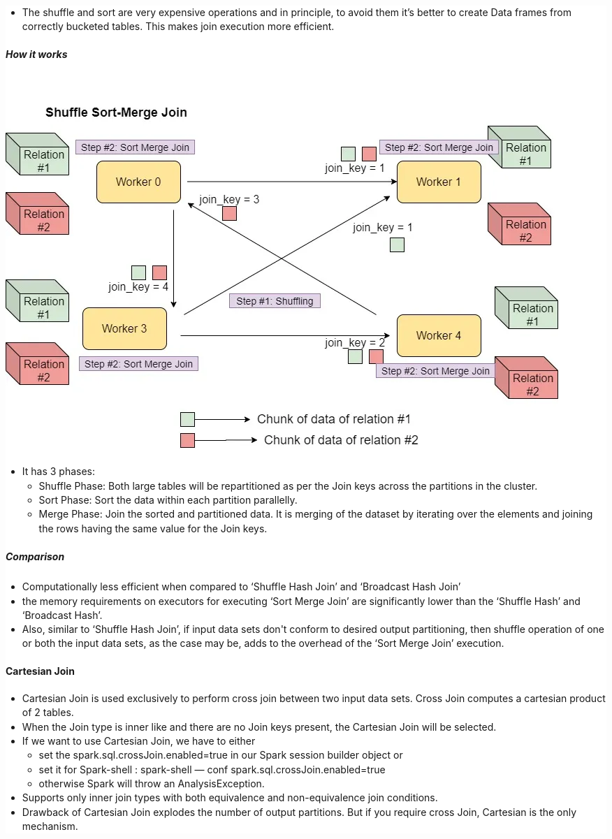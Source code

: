 -   The shuffle and sort are very expensive operations and in principle, to avoid them it’s better to create Data frames from correctly bucketed tables. This makes join execution more efficient.

##### How it works

<br>

![Alt text](spark_shuffle_sort_merge_join.png)

-   It has 3 phases:
    -   Shuffle Phase: Both large tables will be repartitioned as per the Join keys across the partitions in the cluster.
    -   Sort Phase: Sort the data within each partition parallelly.
    -   Merge Phase: Join the sorted and partitioned data. It is merging of the dataset by iterating over the elements and joining the rows having the same value for the Join keys.

##### Comparison

-   Computationally less efficient when compared to ‘Shuffle Hash Join’ and ‘Broadcast Hash Join’
-   the memory requirements on executors for executing ‘Sort Merge Join’ are significantly lower than the ‘Shuffle Hash’ and ‘Broadcast Hash’.
-   Also, similar to ‘Shuffle Hash Join’, if input data sets don't conform to desired output partitioning, then shuffle operation of one or both the input data sets, as the case may be, adds to the overhead of the ‘Sort Merge Join’ execution.

#### Cartesian Join

-   Cartesian Join is used exclusively to perform cross join between two input data sets. Cross Join computes a cartesian product of 2 tables.
-   When the Join type is inner like and there are no Join keys present, the Cartesian Join will be selected.
-   If we want to use Cartesian Join, we have to either
    -   set the spark.sql.crossJoin.enabled=true in our Spark session builder object or
    -   set it for Spark-shell : spark-shell — conf spark.sql.crossJoin.enabled=true
    -   otherwise Spark will throw an AnalysisException.
-   Supports only inner join types with both equivalence and non-equivalence join conditions.
-   Drawback of Cartesian Join explodes the number of output partitions. But if you require cross Join, Cartesian is the only mechanism.
